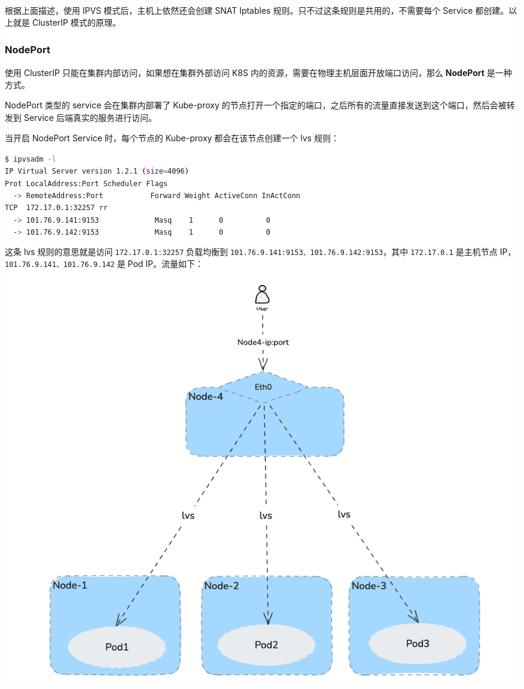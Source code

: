 根据上面描述，使用 IPVS 模式后，主机上依然还会创建 SNAT Iptables 规则。只不过这条规则是共用的，不需要每个 Service 都创建。以上就是 ClusterIP 模式的原理。

### NodePort

使用 ClusterIP 只能在集群内部访问，如果想在集群外部访问 K8S 内的资源，需要在物理主机层面开放端口访问，那么 **NodePort** 是一种方式。

NodePort 类型的 service 会在集群内部署了 Kube-proxy 的节点打开一个指定的端口，之后所有的流量直接发送到这个端口，然后会被转发到 Service 后端真实的服务进行访问。

当开启 NodePort Service 时，每个节点的 Kube-proxy 都会在该节点创建一个 lvs 规则：

```bash
$ ipvsadm -l
IP Virtual Server version 1.2.1 (size=4096)
Prot LocalAddress:Port Scheduler Flags
  -> RemoteAddress:Port           Forward Weight ActiveConn InActConn    
TCP  172.17.0.1:32257 rr
  -> 101.76.9.141:9153             Masq    1      0          0         
  -> 101.76.9.142:9153             Masq    1      0          0   
```

这条 lvs 规则的意思就是访问 `172.17.0.1:32257` 负载均衡到 `101.76.9.141:9153、101.76.9.142:9153`，其中 `172.17.0.1` 是主机节点 IP，`101.76.9.141、101.76.9.142` 是 Pod IP。流量如下：

![image5.png](image5.png)

